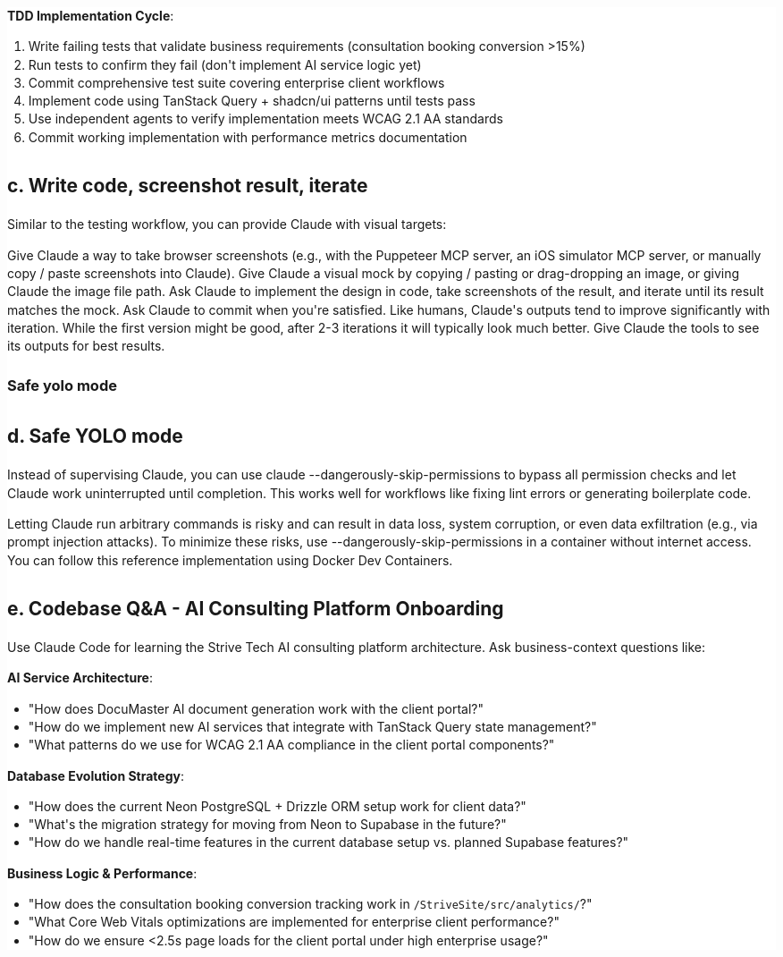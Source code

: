 **TDD Implementation Cycle**: 
1. Write failing tests that validate business requirements (consultation booking conversion >15%)
2. Run tests to confirm they fail (don't implement AI service logic yet)
3. Commit comprehensive test suite covering enterprise client workflows
4. Implement code using TanStack Query + shadcn/ui patterns until tests pass
5. Use independent agents to verify implementation meets WCAG 2.1 AA standards
6. Commit working implementation with performance metrics documentation

## c. Write code, screenshot result, iterate
Similar to the testing workflow, you can provide Claude with visual targets:

Give Claude a way to take browser screenshots (e.g., with the Puppeteer MCP server, an iOS simulator MCP server, or manually copy / paste screenshots into Claude).
Give Claude a visual mock by copying / pasting or drag-dropping an image, or giving Claude the image file path.
Ask Claude to implement the design in code, take screenshots of the result, and iterate until its result matches the mock.
Ask Claude to commit when you're satisfied.
Like humans, Claude's outputs tend to improve significantly with iteration. While the first version might be good, after 2-3 iterations it will typically look much better. Give Claude the tools to see its outputs for best results.

### Safe yolo mode
## d. Safe YOLO mode
Instead of supervising Claude, you can use claude --dangerously-skip-permissions to bypass all permission checks and let Claude work uninterrupted until completion. This works well for workflows like fixing lint errors or generating boilerplate code.

Letting Claude run arbitrary commands is risky and can result in data loss, system corruption, or even data exfiltration (e.g., via prompt injection attacks). To minimize these risks, use --dangerously-skip-permissions in a container without internet access. You can follow this reference implementation using Docker Dev Containers.

## e. Codebase Q&A - AI Consulting Platform Onboarding
Use Claude Code for learning the Strive Tech AI consulting platform architecture. Ask business-context questions like:

**AI Service Architecture**:
- "How does DocuMaster AI document generation work with the client portal?"
- "How do we implement new AI services that integrate with TanStack Query state management?"
- "What patterns do we use for WCAG 2.1 AA compliance in the client portal components?"

**Database Evolution Strategy**:
- "How does the current Neon PostgreSQL + Drizzle ORM setup work for client data?"
- "What's the migration strategy for moving from Neon to Supabase in the future?"
- "How do we handle real-time features in the current database setup vs. planned Supabase features?"

**Business Logic & Performance**:
- "How does the consultation booking conversion tracking work in `/StriveSite/src/analytics/`?"
- "What Core Web Vitals optimizations are implemented for enterprise client performance?"
- "How do we ensure <2.5s page loads for the client portal under high enterprise usage?"
